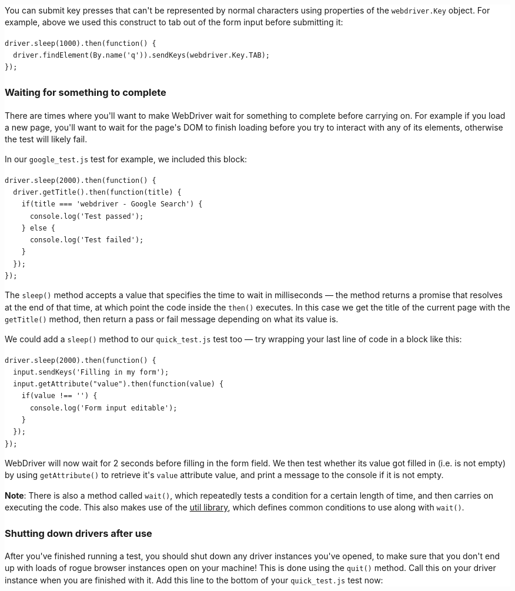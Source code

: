 You can submit key presses that can't be represented by normal characters using properties of the `webdriver.Key` object. For example, above we used this construct to tab out of the form input before submitting it:

    driver.sleep(1000).then(function() {
      driver.findElement(By.name('q')).sendKeys(webdriver.Key.TAB);
    });

### Waiting for something to complete

There are times where you'll want to make WebDriver wait for something to complete before carrying on. For example if you load a new page, you'll want to wait for the page's DOM to finish loading before you try to interact with any of its elements, otherwise the test will likely fail.

In our `google_test.js` test for example, we included this block:

    driver.sleep(2000).then(function() {
      driver.getTitle().then(function(title) {
        if(title === 'webdriver - Google Search') {
          console.log('Test passed');
        } else {
          console.log('Test failed');
        }
      });
    });

The `sleep()` method accepts a value that specifies the time to wait in milliseconds — the method returns a promise that resolves at the end of that time, at which point the code inside the `then()` executes. In this case we get the title of the current page with the `getTitle()` method, then return a pass or fail message depending on what its value is.

We could add a `sleep()` method to our `quick_test.js` test too — try wrapping your last line of code in a block like this:

    driver.sleep(2000).then(function() {
      input.sendKeys('Filling in my form');
      input.getAttribute("value").then(function(value) {
        if(value !== '') {
          console.log('Form input editable');
        }
      });
    });

WebDriver will now wait for 2 seconds before filling in the form field. We then test whether its value got filled in (i.e. is not empty) by using `getAttribute()` to retrieve it's `value` attribute value, and print a message to the console if it is not empty.

**Note**: There is also a method called `wait()`, which repeatedly tests a condition for a certain length of time, and then carries on executing the code. This also makes use of the [util library](https://seleniumhq.github.io/selenium/docs/api/javascript/module/selenium-webdriver/lib/until.html), which defines common conditions to use along with `wait()`.

### Shutting down drivers after use

After you've finished running a test, you should shut down any driver instances you've opened, to make sure that you don't end up with loads of rogue browser instances open on your machine! This is done using the `quit()` method. Call this on your driver instance when you are finished with it. Add this line to the bottom of your `quick_test.js` test now:
